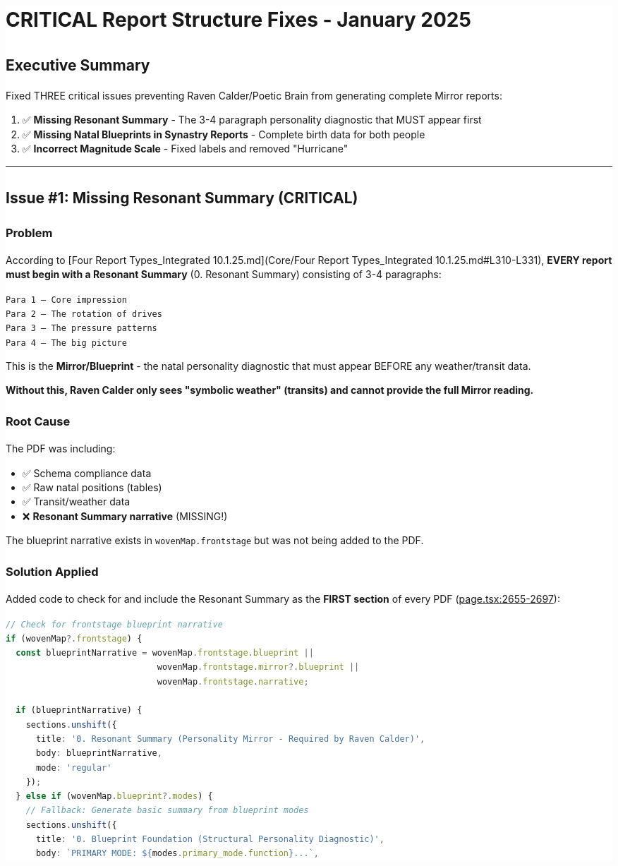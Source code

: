 # CRITICAL Report Structure Fixes - January 2025

## Executive Summary

Fixed THREE critical issues preventing Raven Calder/Poetic Brain from generating complete Mirror reports:

1. ✅ **Missing Resonant Summary** - The 3-4 paragraph personality diagnostic that MUST appear first
2. ✅ **Missing Natal Blueprints in Synastry Reports** - Complete birth data for both people
3. ✅ **Incorrect Magnitude Scale** - Fixed labels and removed "Hurricane"

---

## Issue #1: Missing Resonant Summary (CRITICAL)

### Problem
According to [Four Report Types_Integrated 10.1.25.md](Core/Four Report Types_Integrated 10.1.25.md#L310-L331), **EVERY report must begin with a Resonant Summary** (0. Resonant Summary) consisting of 3-4 paragraphs:

```
Para 1 — Core impression
Para 2 — The rotation of drives
Para 3 — The pressure patterns
Para 4 — The big picture
```

This is the **Mirror/Blueprint** - the natal personality diagnostic that must appear BEFORE any weather/transit data.

**Without this, Raven Calder only sees "symbolic weather" (transits) and cannot provide the full Mirror reading.**

### Root Cause
The PDF was including:
- ✅ Schema compliance data
- ✅ Raw natal positions (tables)
- ✅ Transit/weather data
- ❌ **Resonant Summary narrative** (MISSING!)

The blueprint narrative exists in `wovenMap.frontstage` but was not being added to the PDF.

### Solution Applied
Added code to check for and include the Resonant Summary as the **FIRST section** of every PDF ([page.tsx:2655-2697](../app/math-brain/page.tsx#L2655-L2697)):

```typescript
// Check for frontstage blueprint narrative
if (wovenMap?.frontstage) {
  const blueprintNarrative = wovenMap.frontstage.blueprint ||
                              wovenMap.frontstage.mirror?.blueprint ||
                              wovenMap.frontstage.narrative;

  if (blueprintNarrative) {
    sections.unshift({
      title: '0. Resonant Summary (Personality Mirror - Required by Raven Calder)',
      body: blueprintNarrative,
      mode: 'regular'
    });
  } else if (wovenMap.blueprint?.modes) {
    // Fallback: Generate basic summary from blueprint modes
    sections.unshift({
      title: '0. Blueprint Foundation (Structural Personality Diagnostic)',
      body: `PRIMARY MODE: ${modes.primary_mode.function}...`,
```